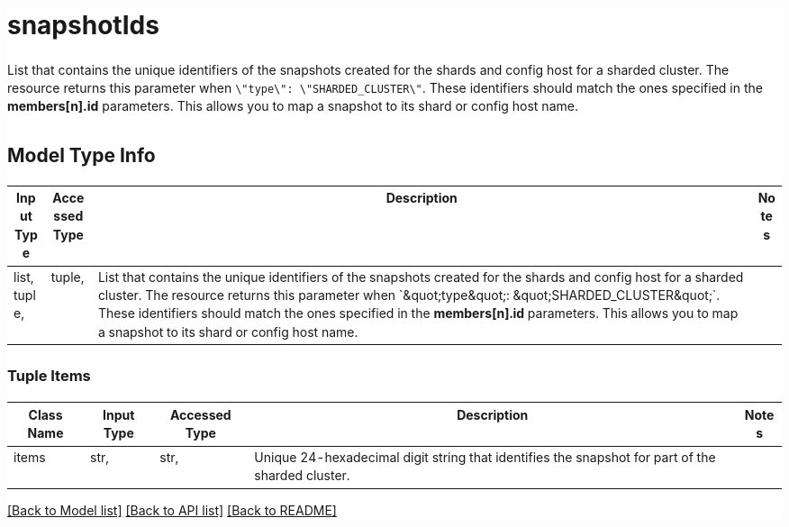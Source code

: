 # snapshotIds

List that contains the unique identifiers of the snapshots created for the shards and config host for a sharded cluster. The resource returns this parameter when `\"type\": \"SHARDED_CLUSTER\"`. These identifiers should match the ones specified in the **members[n].id** parameters. This allows you to map a snapshot to its shard or config host name.

## Model Type Info
Input Type | Accessed Type | Description | Notes
------------ | ------------- | ------------- | -------------
list, tuple,  | tuple,  | List that contains the unique identifiers of the snapshots created for the shards and config host for a sharded cluster. The resource returns this parameter when &#x60;\&quot;type\&quot;: \&quot;SHARDED_CLUSTER\&quot;&#x60;. These identifiers should match the ones specified in the **members[n].id** parameters. This allows you to map a snapshot to its shard or config host name. | 

### Tuple Items
Class Name | Input Type | Accessed Type | Description | Notes
------------- | ------------- | ------------- | ------------- | -------------
items | str,  | str,  | Unique 24-hexadecimal digit string that identifies the snapshot for part of the sharded cluster. | 

[[Back to Model list]](../../README.md#documentation-for-models) [[Back to API list]](../../README.md#documentation-for-api-endpoints) [[Back to README]](../../README.md)

